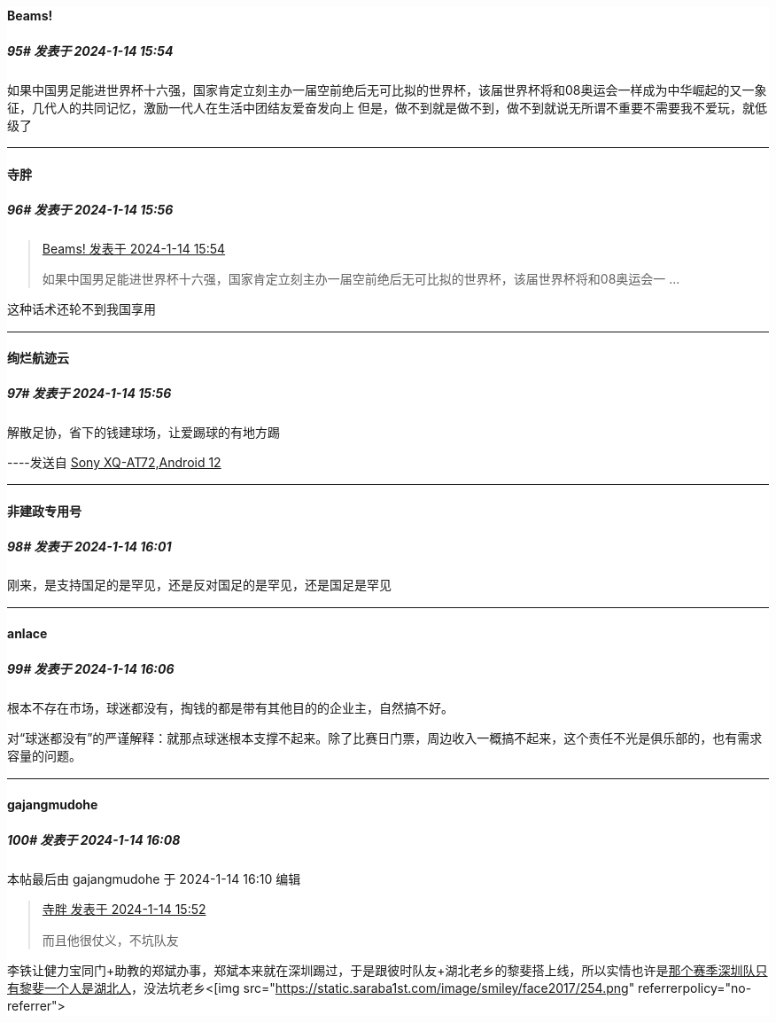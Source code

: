 ####  Beams!  
##### 95#       发表于 2024-1-14 15:54

如果中国男足能进世界杯十六强，国家肯定立刻主办一届空前绝后无可比拟的世界杯，该届世界杯将和08奥运会一样成为中华崛起的又一象征，几代人的共同记忆，激励一代人在生活中团结友爱奋发向上
但是，做不到就是做不到，做不到就说无所谓不重要不需要我不爱玩，就低级了

*****

####  寺胖  
##### 96#       发表于 2024-1-14 15:56

<blockquote><a href="httphttps://bbs.saraba1st.com/2b/forum.php?mod=redirect&amp;goto=findpost&amp;pid=63645719&amp;ptid=2167923" target="_blank">Beams! 发表于 2024-1-14 15:54</a>

如果中国男足能进世界杯十六强，国家肯定立刻主办一届空前绝后无可比拟的世界杯，该届世界杯将和08奥运会一 ...</blockquote>
这种话术还轮不到我国享用

*****

####  绚烂航迹云  
##### 97#       发表于 2024-1-14 15:56

解散足协，省下的钱建球场，让爱踢球的有地方踢

----发送自 [Sony XQ-AT72,Android 12](http://stage1.5j4m.com/?1.37)

*****

####  非建政专用号  
##### 98#       发表于 2024-1-14 16:01

刚来，是支持国足的是罕见，还是反对国足的是罕见，还是国足是罕见


*****

####  anlace  
##### 99#       发表于 2024-1-14 16:06

根本不存在市场，球迷都没有，掏钱的都是带有其他目的的企业主，自然搞不好。

对“球迷都没有”的严谨解释：就那点球迷根本支撑不起来。除了比赛日门票，周边收入一概搞不起来，这个责任不光是俱乐部的，也有需求容量的问题。

*****

####  gajangmudohe  
##### 100#       发表于 2024-1-14 16:08

 本帖最后由 gajangmudohe 于 2024-1-14 16:10 编辑 
<blockquote><a href="httphttps://bbs.saraba1st.com/2b/forum.php?mod=redirect&amp;goto=findpost&amp;pid=63645700&amp;ptid=2167923" target="_blank">寺胖 发表于 2024-1-14 15:52</a>

而且他很仗义，不坑队友</blockquote>
李铁让健力宝同门+助教的郑斌办事，郑斌本来就在深圳踢过，于是跟彼时队友+湖北老乡的黎斐搭上线，所以实情也许是[那个赛季深圳队只有黎斐一个人是湖北人](https://sports.qq.com/a/20150313/050529.htm)，没法坑老乡<[img src="https://static.saraba1st.com/image/smiley/face2017/254.png" referrerpolicy="no-referrer">
